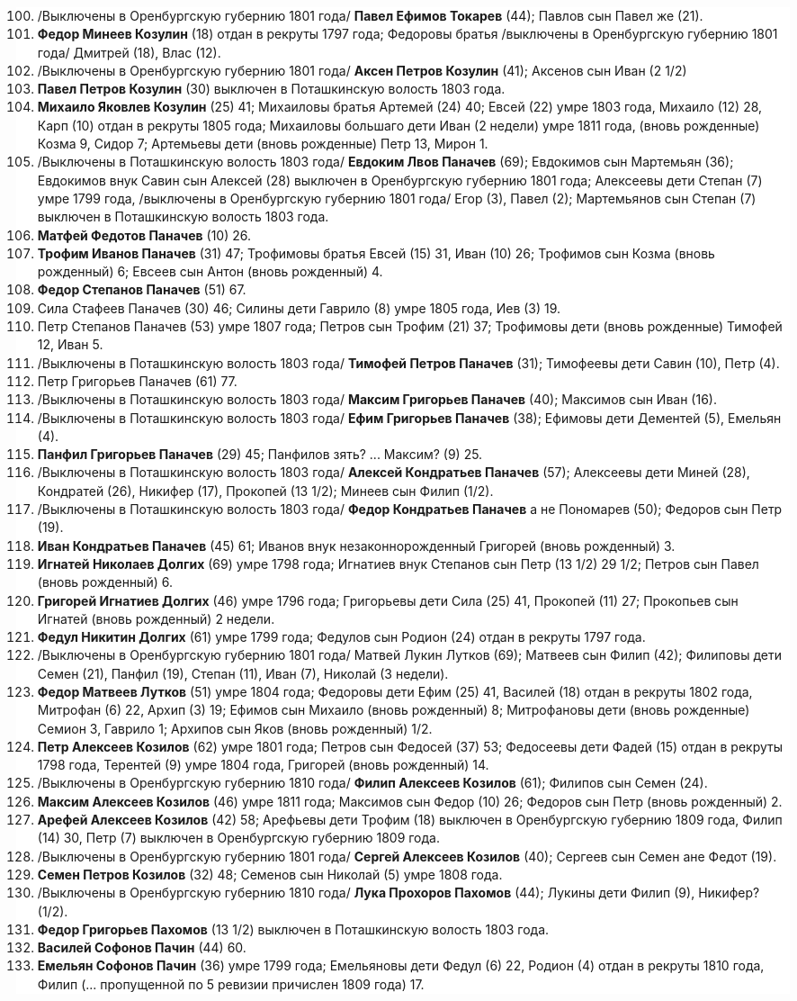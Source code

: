 100. /Выключены в Оренбургскую губернию 1801 года/ **Павел Ефимов Токарев** (44); Павлов сын Павел же (21).
101. **Федор Минеев Козулин** (18) отдан в рекруты 1797 года; Федоровы братья /выключены в Оренбургскую губернию 1801 года/ Дмитрей (18), Влас (12).
102. /Выключены в Оренбургскую губернию 1801 года/ **Аксен Петров Козулин** (41); Аксенов сын Иван (2 1/2)
103. **Павел Петров Козулин** (30) выключен в Поташкинскую волость 1803 года.
104. **Михаило Яковлев Козулин** (25) 41; Михаиловы братья Артемей (24) 40; Евсей (22) умре 1803 года, Михаило (12) 28, Карп (10) отдан в рекруты 1805 года; Михаиловы большаго дети Иван (2 недели) умре 1811 года, (вновь рожденные) Козма 9, Сидор 7; Артемьевы дети (вновь рожденные) Петр 13, Мирон 1.
105. /Выключены в Поташкинскую волость 1803 года/ **Евдоким Лвов Паначев** (69); Евдокимов сын Мартемьян (36); Евдокимов внук Савин сын Алексей (28) выключен в Оренбургскую губернию 1801 года; Алексеевы дети Степан (7) умре 1799 года, /выключены в Оренбургскую губернию 1801 года/ Егор (3), Павел (2); Мартемьянов сын Степан (7) выключен в Поташкинскую волость 1803 года.
106. **Матфей Федотов Паначев** (10) 26.
107. **Трофим Иванов Паначев** (31) 47; Трофимовы братья Евсей (15) 31, Иван (10) 26; Трофимов сын Козма (вновь рожденный) 6; Евсеев сын Антон (вновь рожденный) 4.
108. **Федор Степанов Паначев** (51) 67.
109. Сила Стафеев Паначев (30) 46; Силины дети Гаврило (8) умре 1805 года, Иев (3) 19.
110. Петр Степанов Паначев (53) умре 1807 года; Петров сын Трофим (21) 37; Трофимовы дети (вновь рожденные) Тимофей 12, Иван 5.
111. /Выключены в Поташкинскую волость 1803 года/ **Тимофей Петров Паначев** (31); Тимофеевы дети Савин (10), Петр (4).
112. Петр Григорьев Паначев (61) 77.
113. /Выключены в Поташкинскую волость 1803 года/ **Максим Григорьев Паначев** (40); Максимов сын Иван (16).
114. /Выключены в Поташкинскую волость 1803 года/ **Ефим Григорьев Паначев** (38); Ефимовы дети Дементей (5), Емельян (4).
115. **Панфил Григорьев Паначев** (29) 45; Панфилов зять? ... Максим? (9) 25.
116. /Выключены в Поташкинскую волость 1803 года/ **Алексей Кондратьев Паначев** (57); Алексеевы дети Миней (28), Кондратей (26), Никифер (17), Прокопей (13 1/2); Минеев сын Филип (1/2).
117. /Выключены в Поташкинскую волость 1803 года/  **Федор Кондратьев Паначев** а не Пономарев (50); Федоров сын Петр (19).
118. **Иван Кондратьев Паначев** (45) 61; Иванов внук незаконнорожденный Григорей (вновь рожденный) 3.
119. **Игнатей Николаев Долгих** (69) умре 1798 года; Игнатиев внук Степанов сын Петр (13 1/2) 29 1/2; Петров сын Павел (вновь рожденный) 6.
120. **Григорей Игнатиев Долгих** (46) умре 1796 года; Григорьевы дети Сила (25) 41, Прокопей (11) 27; Прокопьев сын Игнатей (вновь рожденный) 2 недели.
121. **Федул Никитин Долгих** (61) умре 1799 года; Федулов сын Родион (24) отдан в рекруты 1797 года.
122. /Выключены в Оренбургскую губернию 1801 года/ Матвей Лукин Лутков (69); Матвеев сын Филип (42); Филиповы дети Семен (21), Панфил (19), Степан (11), Иван (7), Николай (3 недели).
123. **Федор Матвеев Лутков** (51) умре 1804 года; Федоровы дети Ефим (25) 41, Василей (18) отдан в рекруты 1802 года, Митрофан (6) 22, Архип (3) 19; Ефимов сын Михаило (вновь рожденный) 8; Митрофановы дети (вновь рожденные) Семион 3, Гаврило 1; Архипов сын Яков (вновь рожденный) 1/2.
124. **Петр Алексеев Козилов** (62) умре 1801 года; Петров сын Федосей (37) 53; Федосеевы дети Фадей (15) отдан в рекруты 1798 года, Терентей (9) умре 1804 года, Григорей (вновь рожденный) 14.
125. /Выключены в Оренбургскую губернию 1810 года/ **Филип Алексеев Козилов** (61); Филипов сын Семен (24).
126. **Максим Алексеев Козилов** (46) умре 1811 года; Максимов сын Федор (10) 26; Федоров сын Петр (вновь рожденный) 2.
127. **Арефей Алексеев Козилов** (42) 58; Арефьевы дети Трофим (18) выключен в Оренбургскую губернию 1809 года, Филип (14) 30, Петр (7) выключен в Оренбургскую губернию 1809 года.
128. /Выключены в Оренбургскую губернию 1801 года/ **Сергей Алексеев Козилов** (40); Сергеев сын Семен ане Федот (19).
129. **Семен Петров Козилов** (32) 48; Семенов сын Николай (5) умре 1808 года.
130. /Выключены в Оренбургскую губернию 1810 года/ **Лука Прохоров Пахомов** (44); Лукины дети Филип (9), Никифер? (1/2).
131. **Федор Григорьев Пахомов** (13 1/2) выключен в Поташкинскую волость 1803 года.
132. **Василей Софонов Пачин** (44) 60.
133. **Емельян Софонов Пачин** (36) умре 1799 года; Емельяновы дети Федул (6) 22, Родион (4) отдан в рекруты 1810 года, Филип (... пропущенной по 5 ревизии причислен 1809 года) 17.